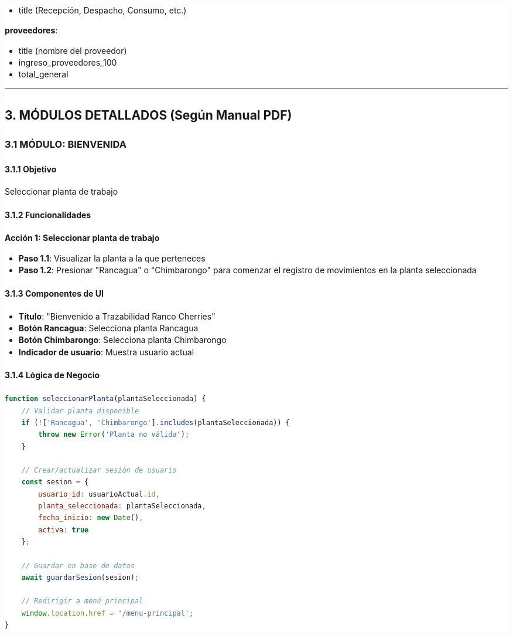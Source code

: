 - title (Recepción, Despacho, Consumo, etc.)

**proveedores**:

- title (nombre del proveedor)
- ingreso_proveedores_100
- total_general

---

## 3. MÓDULOS DETALLADOS (Según Manual PDF)

### 3.1 MÓDULO: BIENVENIDA

#### 3.1.1 Objetivo

Seleccionar planta de trabajo

#### 3.1.2 Funcionalidades

**Acción 1: Seleccionar planta de trabajo**

- **Paso 1.1**: Visualizar la planta a la que perteneces
- **Paso 1.2**: Presionar "Rancagua" o "Chimbarongo" para comenzar el registro de movimientos en la planta seleccionada

#### 3.1.3 Componentes de UI

- **Título**: "Bienvenido a Trazabilidad Ranco Cherries"
- **Botón Rancagua**: Selecciona planta Rancagua
- **Botón Chimbarongo**: Selecciona planta Chimbarongo
- **Indicador de usuario**: Muestra usuario actual

#### 3.1.4 Lógica de Negocio

```javascript
function seleccionarPlanta(plantaSeleccionada) {
    // Validar planta disponible
    if (!['Rancagua', 'Chimbarongo'].includes(plantaSeleccionada)) {
        throw new Error('Planta no válida');
    }

    // Crear/actualizar sesión de usuario
    const sesion = {
        usuario_id: usuarioActual.id,
        planta_seleccionada: plantaSeleccionada,
        fecha_inicio: new Date(),
        activa: true
    };

    // Guardar en base de datos
    await guardarSesion(sesion);

    // Redirigir a menú principal
    window.location.href = '/menu-principal';
}
```
